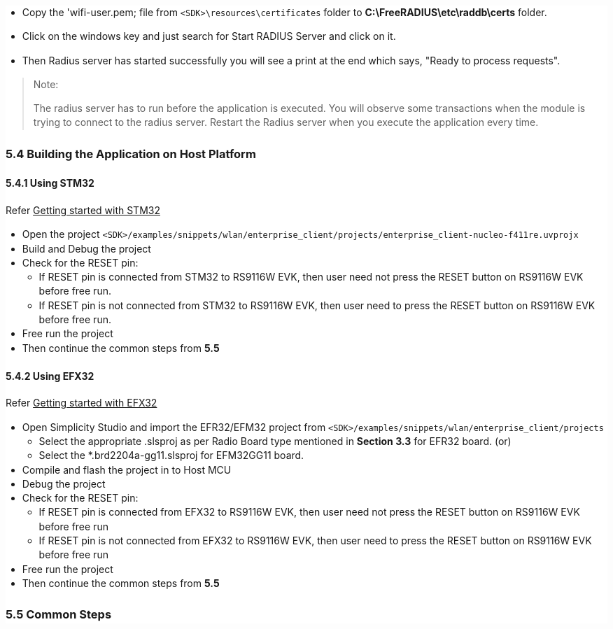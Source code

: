 - Copy the 'wifi-user.pem; file from `<SDK>\resources\certificates` folder to **C:\FreeRADIUS\etc\raddb\certs** folder.
   
- Click on the windows key and just search for Start RADIUS Server and click on it. 
   
- Then Radius server has started successfully you will see a print at the end which says, "Ready to process requests".
   
> Note:
> 
> The radius server has to run before the application is executed. You will observe some transactions when the module is trying to connect to the radius server. Restart the Radius server when you execute the application every time.

### 5.4 Building the Application on Host Platform

#### 5.4.1 Using STM32

Refer [Getting started with STM32](https://docs.silabs.com/rs9116-wiseconnect/latest/wifibt-wc-getting-started-with-stm32/)

- Open the project `<SDK>/examples/snippets/wlan/enterprise_client/projects/enterprise_client-nucleo-f411re.uvprojx`
- Build and Debug the project
- Check for the RESET pin:
  - If RESET pin is connected from STM32 to RS9116W EVK, then user need not press the RESET button on RS9116W EVK before free run.
  - If RESET pin is not connected from STM32 to RS9116W EVK, then user need to press the RESET button on RS9116W EVK before free run.
- Free run the project
- Then continue the common steps from **5.5**


#### 5.4.2 Using EFX32

Refer [Getting started with EFX32](https://docs.silabs.com/rs9116-wiseconnect/latest/wifibt-wc-getting-started-with-efx32/)

- Open Simplicity Studio and import the EFR32/EFM32 project from `<SDK>/examples/snippets/wlan/enterprise_client/projects`
    - Select the appropriate .slsproj as per Radio Board type mentioned in **Section 3.3** for EFR32 board.
   (or)
    - Select the *.brd2204a-gg11.slsproj  for EFM32GG11 board.
- Compile and flash the project in to Host MCU
- Debug the project
- Check for the RESET pin:
  - If RESET pin is connected from EFX32 to RS9116W EVK, then user need not press the RESET button on RS9116W EVK before free run
  - If RESET pin is not connected from EFX32 to RS9116W EVK, then user need to press the RESET button on RS9116W EVK before free run
- Free run the project
- Then continue the common steps from **5.5**

### 5.5 Common Steps
   